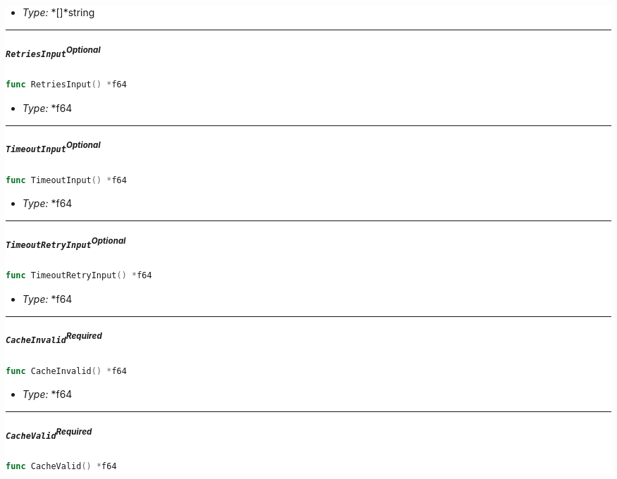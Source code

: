 - *Type:* *[]*string

---

##### `RetriesInput`<sup>Optional</sup> <a name="RetriesInput" id="@cdktf/provider-upcloud.loadbalancerResolver.LoadbalancerResolver.property.retriesInput"></a>

```go
func RetriesInput() *f64
```

- *Type:* *f64

---

##### `TimeoutInput`<sup>Optional</sup> <a name="TimeoutInput" id="@cdktf/provider-upcloud.loadbalancerResolver.LoadbalancerResolver.property.timeoutInput"></a>

```go
func TimeoutInput() *f64
```

- *Type:* *f64

---

##### `TimeoutRetryInput`<sup>Optional</sup> <a name="TimeoutRetryInput" id="@cdktf/provider-upcloud.loadbalancerResolver.LoadbalancerResolver.property.timeoutRetryInput"></a>

```go
func TimeoutRetryInput() *f64
```

- *Type:* *f64

---

##### `CacheInvalid`<sup>Required</sup> <a name="CacheInvalid" id="@cdktf/provider-upcloud.loadbalancerResolver.LoadbalancerResolver.property.cacheInvalid"></a>

```go
func CacheInvalid() *f64
```

- *Type:* *f64

---

##### `CacheValid`<sup>Required</sup> <a name="CacheValid" id="@cdktf/provider-upcloud.loadbalancerResolver.LoadbalancerResolver.property.cacheValid"></a>

```go
func CacheValid() *f64
```
